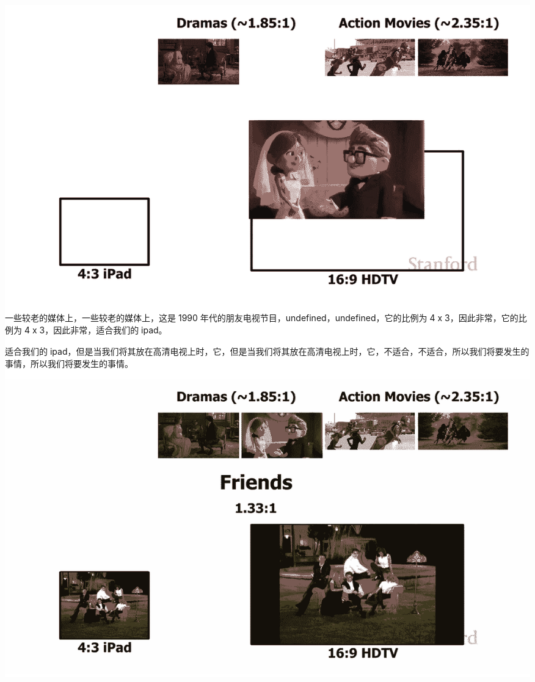 ![](img/1cdcaa2e05d8234dd231e24d6000867c_23.png)

一些较老的媒体上，一些较老的媒体上，这是 1990 年代的朋友电视节目，undefined，undefined，它的比例为 4 x 3，因此非常，它的比例为 4 x 3，因此非常，适合我们的 ipad。

适合我们的 ipad，但是当我们将其放在高清电视上时，它，但是当我们将其放在高清电视上时，它，不适合，不适合，所以我们将要发生的事情，所以我们将要发生的事情。



![](img/1cdcaa2e05d8234dd231e24d6000867c_25.png)
